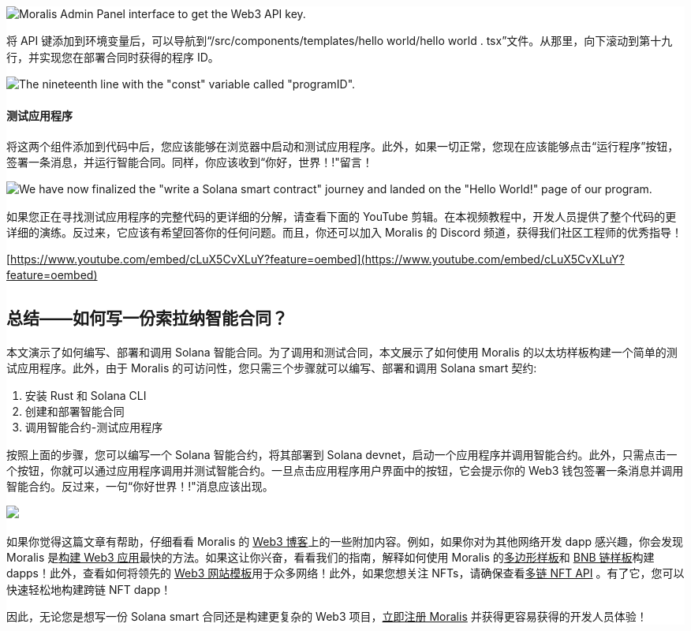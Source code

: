 ![Moralis Admin Panel interface to get the Web3 API key.](../Images/b5afdf41b00a0bd7ed4bbf637cb7e30a.png)

将 API 键添加到环境变量后，可以导航到“/src/components/templates/hello world/hello world . tsx”文件。从那里，向下滚动到第十九行，并实现您在部署合同时获得的程序 ID。

![The nineteenth line with the "const" variable called "programID".](../Images/3b8d0f5facc5b530f2d28f60ffdf84c1.png)

#### 测试应用程序

将这两个组件添加到代码中后，您应该能够在浏览器中启动和测试应用程序。此外，如果一切正常，您现在应该能够点击“运行程序”按钮，签署一条消息，并运行智能合同。同样，你应该收到“你好，世界！!"留言！

![We have now finalized the "write a Solana smart contract" journey and landed on the "Hello World!" page of our program.](../Images/5fe185cce432200567ab65e06874d091.png)

如果您正在寻找测试应用程序的完整代码的更详细的分解，请查看下面的 YouTube 剪辑。在本视频教程中，开发人员提供了整个代码的更详细的演练。反过来，它应该有希望回答你的任何问题。而且，你还可以加入 Moralis 的 Discord 频道，获得我们社区工程师的优秀指导！

[https://www.youtube.com/embed/cLuX5CvXLuY?feature=oembed](https://www.youtube.com/embed/cLuX5CvXLuY?feature=oembed)

## 总结——如何写一份索拉纳智能合同？

本文演示了如何编写、部署和调用 Solana 智能合同。为了调用和测试合同，本文展示了如何使用 Moralis 的以太坊样板构建一个简单的测试应用程序。此外，由于 Moralis 的可访问性，您只需三个步骤就可以编写、部署和调用 Solana smart 契约:

1.  安装 Rust 和 Solana CLI
2.  创建和部署智能合同
3.  调用智能合约-测试应用程序

按照上面的步骤，您可以编写一个 Solana 智能合约，将其部署到 Solana devnet，启动一个应用程序并调用智能合约。此外，只需点击一个按钮，你就可以通过应用程序调用并测试智能合约。一旦点击应用程序用户界面中的按钮，它会提示你的 Web3 钱包签署一条消息并调用智能合约。反过来，一句“你好世界！!"消息应该出现。

![](../Images/699867db20f783017ade0daabfa55c8b.png)

如果你觉得这篇文章有帮助，仔细看看 Moralis 的 [Web3 博客](https://moralis.io/blog/)上的一些附加内容。例如，如果你对为其他网络开发 dapp 感兴趣，你会发现 Moralis 是[构建 Web3 应用](https://moralis.io/fastest-way-to-build-a-web3-app/)最快的方法。如果这让你兴奋，看看我们的指南，解释如何使用 Moralis 的[多边形样板](https://moralis.io/polygon-boilerplate-how-to-build-polygon-dapps/)和 [BNB 链样板](https://moralis.io/bnb-chain-boilerplate-how-to-build-bnb-chain-dapps/)构建 dapps！此外，查看如何将领先的 [Web3 网站模板](https://moralis.io/web3-template-build-a-dapp-using-a-web3-website-template/)用于众多网络！此外，如果您想关注 NFTs，请确保查看[多链 NFT API](https://moralis.io/multichain-nft-api-how-to-build-cross-chain-dapps/) 。有了它，您可以快速轻松地构建跨链 NFT dapp！

因此，无论您是想写一份 Solana smart 合同还是构建更复杂的 Web3 项目，[立即注册 Moralis](https://admin.moralis.io/register) 并获得更容易获得的开发人员体验！